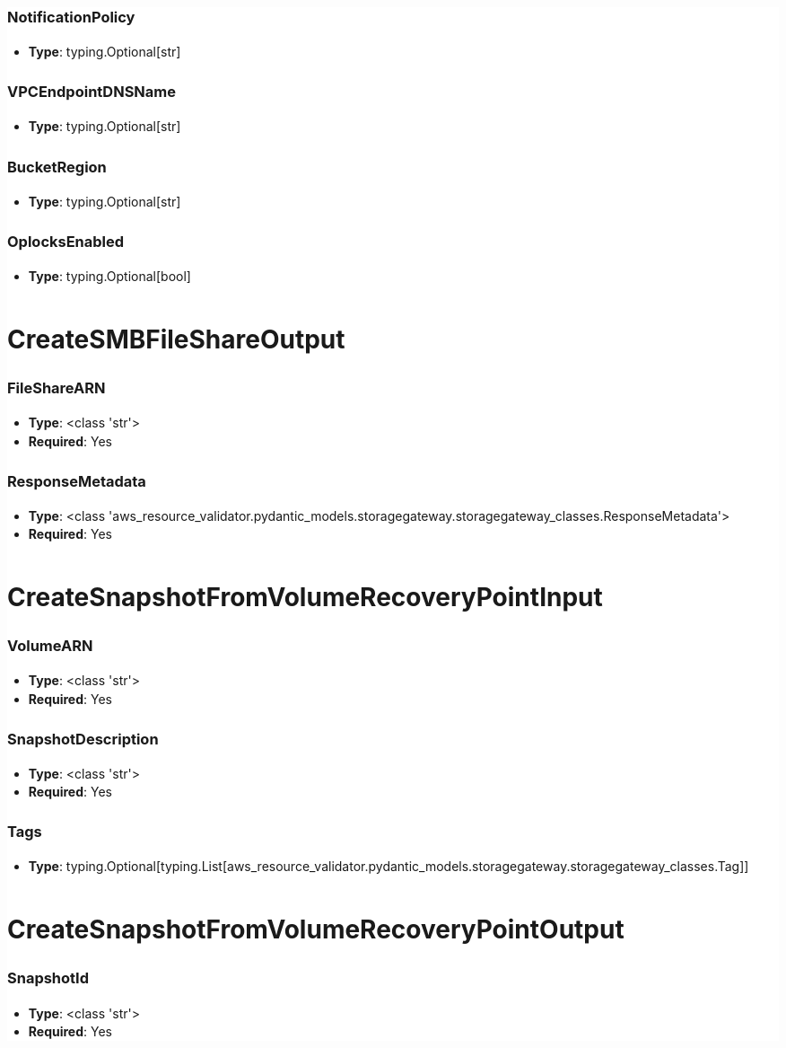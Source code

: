 ### NotificationPolicy
- **Type**: typing.Optional[str]

### VPCEndpointDNSName
- **Type**: typing.Optional[str]

### BucketRegion
- **Type**: typing.Optional[str]

### OplocksEnabled
- **Type**: typing.Optional[bool]


# CreateSMBFileShareOutput

### FileShareARN
- **Type**: <class 'str'>
- **Required**: Yes

### ResponseMetadata
- **Type**: <class 'aws_resource_validator.pydantic_models.storagegateway.storagegateway_classes.ResponseMetadata'>
- **Required**: Yes


# CreateSnapshotFromVolumeRecoveryPointInput

### VolumeARN
- **Type**: <class 'str'>
- **Required**: Yes

### SnapshotDescription
- **Type**: <class 'str'>
- **Required**: Yes

### Tags
- **Type**: typing.Optional[typing.List[aws_resource_validator.pydantic_models.storagegateway.storagegateway_classes.Tag]]


# CreateSnapshotFromVolumeRecoveryPointOutput

### SnapshotId
- **Type**: <class 'str'>
- **Required**: Yes
